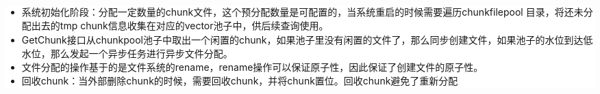 + 系统初始化阶段：分配一定数量的chunk文件，这个预分配数量是可配置的，当系统重启的时候需要遍历chunkfilepool 目录，将还未分配出去的tmp chunk信息收集在对应的vector池子中，供后续查询使用。
+ GetChunk接口从chunkpool池子中取出一个闲置的chunk，如果池子里没有闲置的文件了，那么同步创建文件，如果池子的水位到达低水位，那么发起一个异步任务进行异步文件分配。
+ 文件分配的操作基于的是文件系统的rename，rename操作可以保证原子性，因此保证了创建文件的原子性。
+ 回收chunk：当外部删除chunk的时候，需要回收chunk，并将chunk置位。回收chunk避免了重新分配